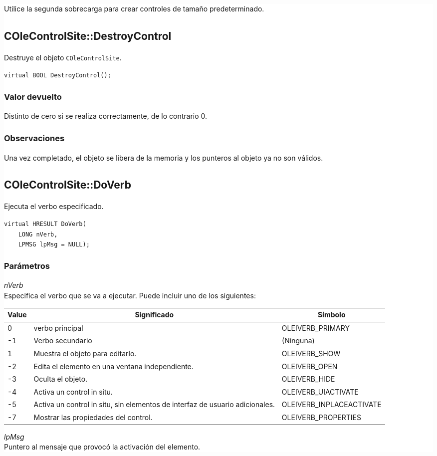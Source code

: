 Utilice la segunda sobrecarga para crear controles de tamaño predeterminado.

## <a name="colecontrolsitedestroycontrol"></a><a name="destroycontrol"></a>COleControlSite::DestroyControl

Destruye el objeto `COleControlSite`.

```
virtual BOOL DestroyControl();
```

### <a name="return-value"></a>Valor devuelto

Distinto de cero si se realiza correctamente, de lo contrario 0.

### <a name="remarks"></a>Observaciones

Una vez completado, el objeto se libera de la memoria y los punteros al objeto ya no son válidos.

## <a name="colecontrolsitedoverb"></a><a name="doverb"></a>COleControlSite::DoVerb

Ejecuta el verbo especificado.

```
virtual HRESULT DoVerb(
    LONG nVerb,
    LPMSG lpMsg = NULL);
```

### <a name="parameters"></a>Parámetros

*nVerb*<br/>
Especifica el verbo que se va a ejecutar. Puede incluir uno de los siguientes:

|Value|Significado|Símbolo|
|-----------|-------------|------------|
|0|verbo principal|OLEIVERB_PRIMARY|
|-1|Verbo secundario|(Ninguna)|
|1|Muestra el objeto para editarlo.|OLEIVERB_SHOW|
|-2|Edita el elemento en una ventana independiente.|OLEIVERB_OPEN|
|-3|Oculta el objeto.|OLEIVERB_HIDE|
|-4|Activa un control in situ.|OLEIVERB_UIACTIVATE|
|-5|Activa un control in situ, sin elementos de interfaz de usuario adicionales.|OLEIVERB_INPLACEACTIVATE|
|-7|Mostrar las propiedades del control.|OLEIVERB_PROPERTIES|

*lpMsg*<br/>
Puntero al mensaje que provocó la activación del elemento.
